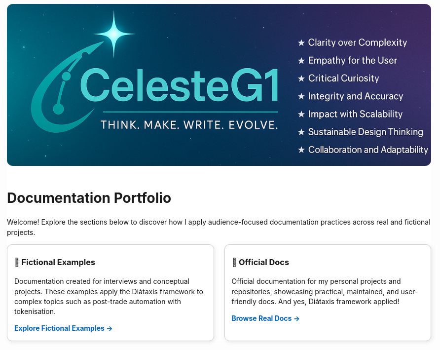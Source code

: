 
<img width=100% src="assets/images/card2.png"  style="border-radius: 12px"/>

<br/>

# Documentation Portfolio

Welcome! Explore the sections below to discover how I apply audience-focused documentation practices across real and fictional projects.

<div style="display: flex; flex-wrap: wrap; gap: 1.5rem; margin-top: 1rem;">

  
  <div style="flex: 1 1 300px; border: 1px solid #ccc; border-radius: 10px; padding: 1rem; padding-top: 0.1rem; box-shadow: 2px 2px 8px rgba(0,0,0,0.1);">
    <h3>📘 Fictional Examples</h3>
    <p>
      Documentation created for interviews and conceptual projects.  
      These examples apply the Diátaxis framework to complex topics such as post-trade automation with tokenisation.
    </p>
    <a href="examples/overview/" style="text-decoration: none; color: #0066cc; font-weight: bold;">Explore Fictional Examples →</a>
  </div>

  
  <div style="flex: 1 1 300px; border: 1px solid #ccc; border-radius: 10px; padding: 1rem; padding-top: 0.1rem; box-shadow: 2px 2px 8px rgba(0,0,0,0.1);">
    <h3>📁 Official Docs</h3>
    <p>
      Official documentation for my personal projects and repositories, showcasing practical, maintained, and user-friendly docs. And yes, Diátaxis framework applied!
    </p>
    <a href="official-docs/overview" style="text-decoration: none; color: #0066cc; font-weight: bold;">Browse Real Docs →</a>
  </div>
